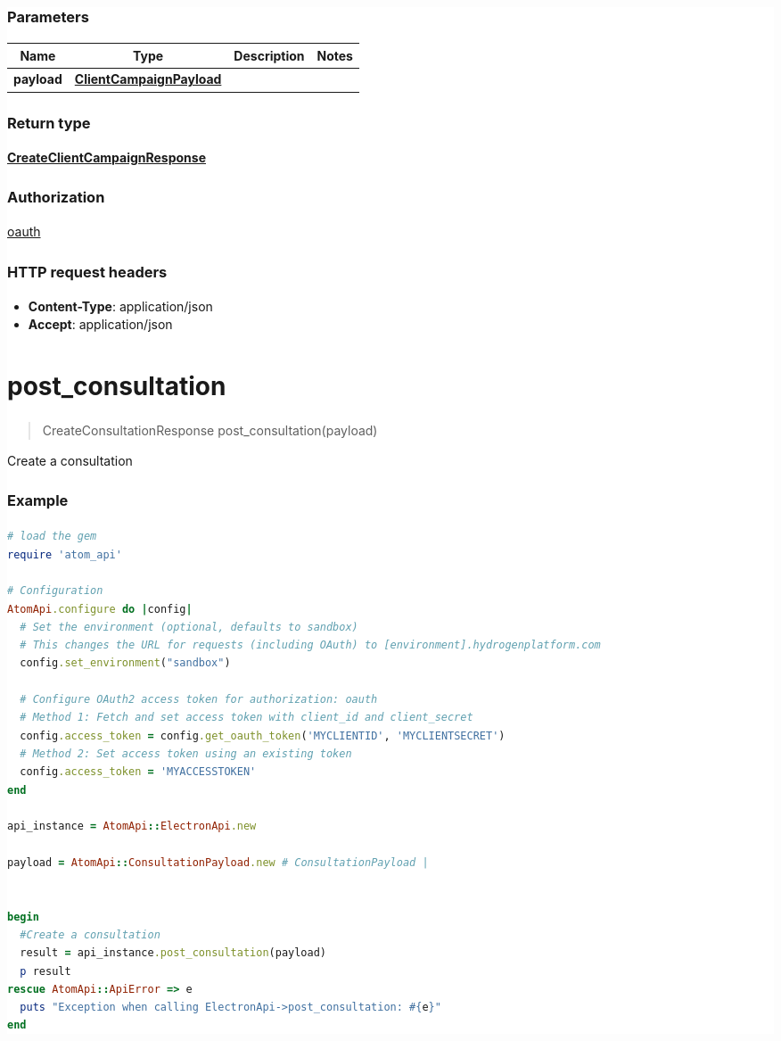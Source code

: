 ### Parameters

Name | Type | Description  | Notes
------------- | ------------- | ------------- | -------------
 **payload** | [**ClientCampaignPayload**](ClientCampaignPayload.md)|  | 

### Return type

[**CreateClientCampaignResponse**](CreateClientCampaignResponse.md)

### Authorization

[oauth](../README.md#oauth)

### HTTP request headers

 - **Content-Type**: application/json
 - **Accept**: application/json



# **post_consultation**
> CreateConsultationResponse post_consultation(payload)

Create a consultation

### Example
```ruby
# load the gem
require 'atom_api'

# Configuration
AtomApi.configure do |config|
  # Set the environment (optional, defaults to sandbox)
  # This changes the URL for requests (including OAuth) to [environment].hydrogenplatform.com
  config.set_environment("sandbox")

  # Configure OAuth2 access token for authorization: oauth
  # Method 1: Fetch and set access token with client_id and client_secret
  config.access_token = config.get_oauth_token('MYCLIENTID', 'MYCLIENTSECRET')
  # Method 2: Set access token using an existing token
  config.access_token = 'MYACCESSTOKEN'
end

api_instance = AtomApi::ElectronApi.new

payload = AtomApi::ConsultationPayload.new # ConsultationPayload | 


begin
  #Create a consultation
  result = api_instance.post_consultation(payload)
  p result
rescue AtomApi::ApiError => e
  puts "Exception when calling ElectronApi->post_consultation: #{e}"
end
```
